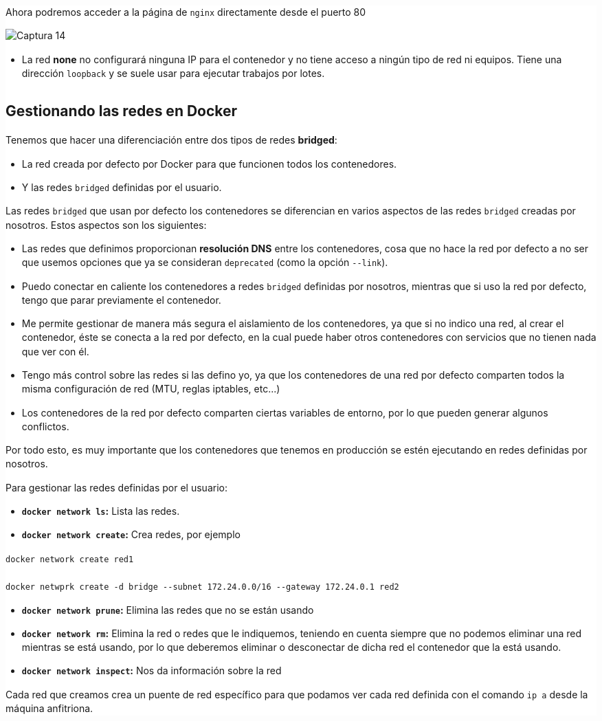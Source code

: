 Ahora podremos acceder a la página de `nginx` directamente desde el puerto 80

![Captura 14](/Docker/Documentacion/14.png)

* La red **none** no configurará ninguna IP para el contenedor y no tiene acceso a ningún tipo de red ni equipos. Tiene una dirección `loopback` y se suele usar para ejecutar trabajos por lotes.

## Gestionando las redes en Docker

Tenemos que hacer una diferenciación entre dos tipos de redes **bridged**:

* La red creada por defecto por Docker para que funcionen todos los contenedores.

* Y las redes `bridged` definidas por el usuario.

Las redes `bridged` que usan por defecto los contenedores se diferencian en varios aspectos de las redes `bridged` creadas por nosotros. Estos aspectos son los siguientes:

* Las redes que definimos proporcionan **resolución DNS** entre los contenedores, cosa que no hace la red por defecto a no ser que usemos opciones que ya se consideran `deprecated` (como la opción `--link`).

* Puedo conectar en caliente los contenedores a redes `bridged` definidas por nosotros, mientras que si uso la red por defecto, tengo que parar previamente el contenedor.

* Me permite gestionar de manera más segura el aislamiento de los contenedores, ya que si no indico una red, al crear el contenedor, éste se conecta a la red por defecto, en la cual puede haber otros contenedores con servicios que no tienen nada que ver con él.

* Tengo más control sobre las redes si las defino yo, ya que los contenedores de una red por defecto comparten todos la misma configuración de red (MTU, reglas iptables, etc...)

* Los contenedores de la red por defecto comparten ciertas variables de entorno, por lo que pueden generar algunos conflictos.

Por todo esto, es muy importante que los contenedores que tenemos en producción se estén ejecutando en redes definidas por nosotros.

Para gestionar las redes definidas por el usuario:

* **`docker network ls`:** Lista las redes.

* **`docker network create`:** Crea redes, por ejemplo
~~~
docker network create red1

docker netwprk create -d bridge --subnet 172.24.0.0/16 --gateway 172.24.0.1 red2
~~~

* **`docker network prune`:** Elimina las redes que no se están usando

* **`docker network rm`:** Elimina la red o redes que le indiquemos, teniendo en cuenta siempre que no podemos eliminar una red mientras se está usando, por lo que deberemos eliminar o desconectar de dicha red el contenedor que la está usando.

* **`docker network inspect`:** Nos da información sobre la red

Cada red que creamos crea un puente de red específico para que podamos ver cada red definida con el comando `ip a` desde la máquina anfitriona.
